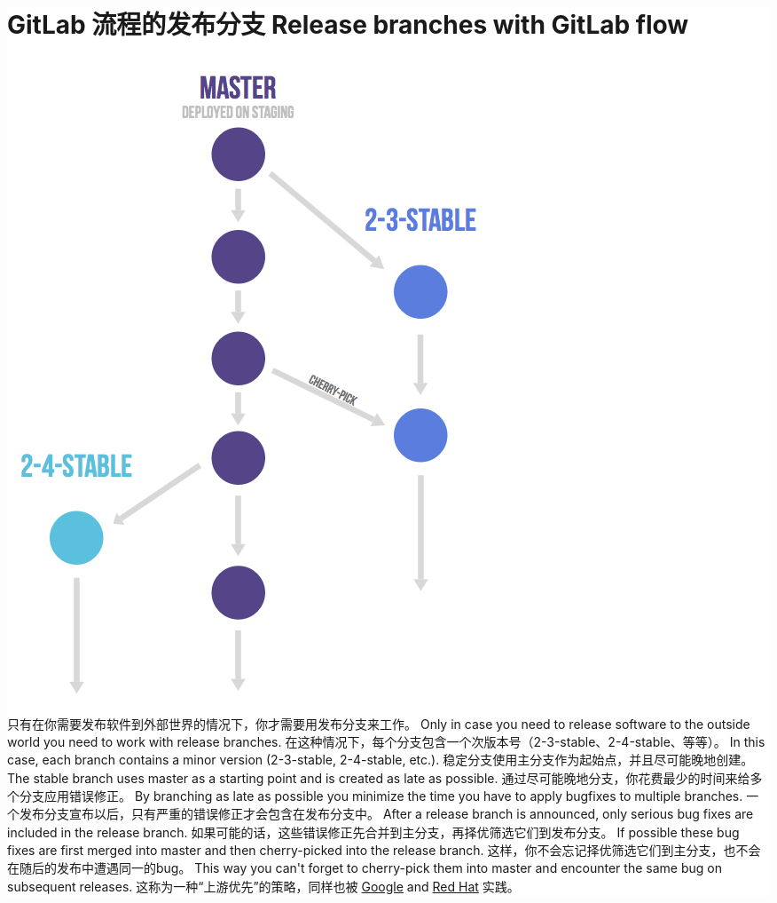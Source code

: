 # GitLab 流程的发布分支 Release branches with GitLab flow

![主分支与从主分支择优选择不同长度的多重发布分支](release_branches.png)

只有在你需要发布软件到外部世界的情况下，你才需要用发布分支来工作。
Only in case you need to release software to the outside world you need to work with release branches.
在这种情况下，每个分支包含一个次版本号（2-3-stable、2-4-stable、等等）。
In this case, each branch contains a minor version (2-3-stable, 2-4-stable, etc.).
稳定分支使用主分支作为起始点，并且尽可能晚地创建。
The stable branch uses master as a starting point and is created as late as possible.
通过尽可能晚地分支，你花费最少的时间来给多个分支应用错误修正。
By branching as late as possible you minimize the time you have to apply bugfixes to multiple branches.
一个发布分支宣布以后，只有严重的错误修正才会包含在发布分支中。
After a release branch is announced, only serious bug fixes are included in the release branch.
如果可能的话，这些错误修正先合并到主分支，再择优筛选它们到发布分支。
If possible these bug fixes are first merged into master and then cherry-picked into the release branch.
这样，你不会忘记择优筛选它们到主分支，也不会在随后的发布中遭遇同一的bug。
This way you can't forget to cherry-pick them into master and encounter the same bug on subsequent releases.
这称为一种“上游优先”的策略，同样也被 [Google](http://www.chromium.org/chromium-os/chromiumos-design-docs/upstream-first) and [Red Hat](http://www.redhat.com/about/news/archive/2013/5/a-community-for-using-openstack-with-red-hat-rdo) 实践。